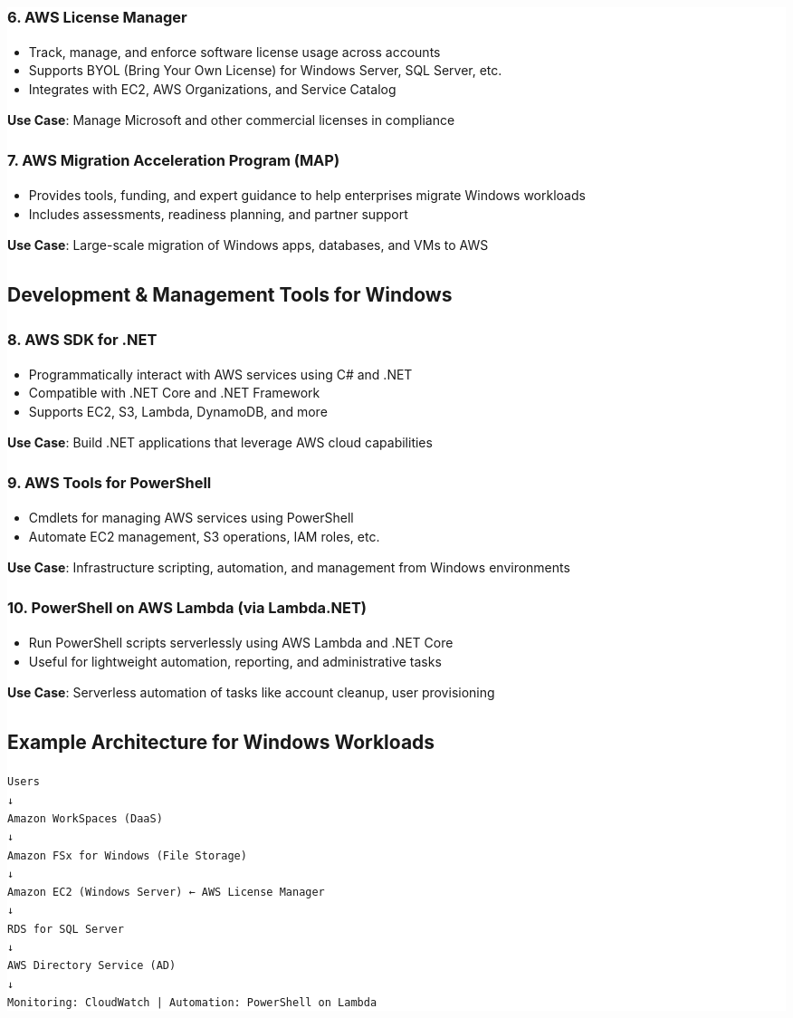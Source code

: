 ### 6. **AWS License Manager**

- Track, manage, and enforce software license usage across accounts
- Supports BYOL (Bring Your Own License) for Windows Server, SQL Server, etc.
- Integrates with EC2, AWS Organizations, and Service Catalog

**Use Case**: Manage Microsoft and other commercial licenses in compliance

### 7. **AWS Migration Acceleration Program (MAP)**

- Provides tools, funding, and expert guidance to help enterprises migrate Windows workloads
- Includes assessments, readiness planning, and partner support

**Use Case**: Large-scale migration of Windows apps, databases, and VMs to AWS

## Development & Management Tools for Windows

### 8. **AWS SDK for .NET**

- Programmatically interact with AWS services using C# and .NET
- Compatible with .NET Core and .NET Framework
- Supports EC2, S3, Lambda, DynamoDB, and more

**Use Case**: Build .NET applications that leverage AWS cloud capabilities

### 9. **AWS Tools for PowerShell**

- Cmdlets for managing AWS services using PowerShell
- Automate EC2 management, S3 operations, IAM roles, etc.

**Use Case**: Infrastructure scripting, automation, and management from Windows environments

### 10. **PowerShell on AWS Lambda (via Lambda.NET)**

- Run PowerShell scripts serverlessly using AWS Lambda and .NET Core
- Useful for lightweight automation, reporting, and administrative tasks

**Use Case**: Serverless automation of tasks like account cleanup, user provisioning

## Example Architecture for Windows Workloads

```
Users
↓
Amazon WorkSpaces (DaaS)
↓
Amazon FSx for Windows (File Storage)
↓
Amazon EC2 (Windows Server) ← AWS License Manager
↓
RDS for SQL Server
↓
AWS Directory Service (AD)
↓
Monitoring: CloudWatch | Automation: PowerShell on Lambda
```
